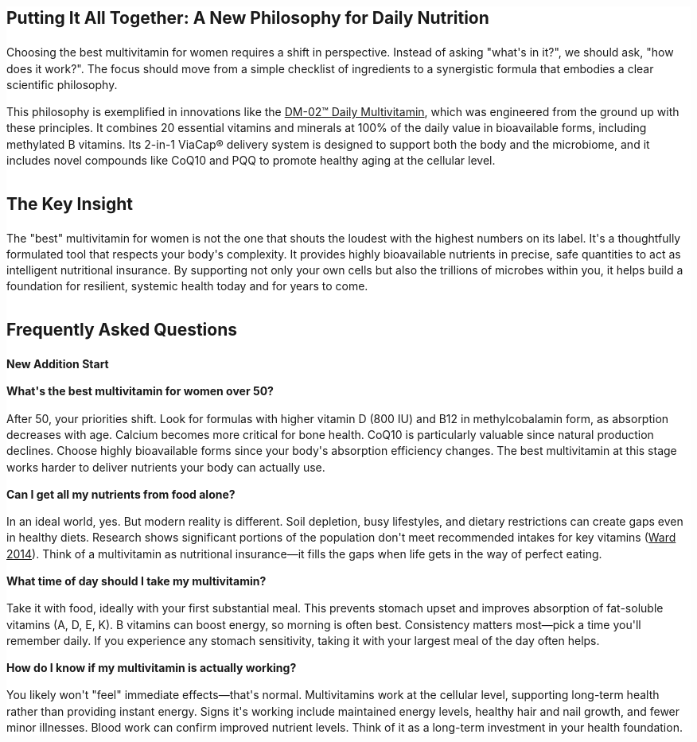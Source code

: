 ## Putting It All Together: A New Philosophy for Daily Nutrition

Choosing the best multivitamin for women requires a shift in perspective. Instead of asking "what's in it?", we should ask, "how does it work?". The focus should move from a simple checklist of ingredients to a synergistic formula that embodies a clear scientific philosophy.

This philosophy is exemplified in innovations like the [DM-02™ Daily Multivitamin](https://seed.com/daily-multivitamin), which was engineered from the ground up with these principles. It combines 20 essential vitamins and minerals at 100% of the daily value in bioavailable forms, including methylated B vitamins. Its 2-in-1 ViaCap® delivery system is designed to support both the body and the microbiome, and it includes novel compounds like CoQ10 and PQQ to promote healthy aging at the cellular level.

## The Key Insight

The "best" multivitamin for women is not the one that shouts the loudest with the highest numbers on its label. It's a thoughtfully formulated tool that respects your body's complexity. It provides highly bioavailable nutrients in precise, safe quantities to act as intelligent nutritional insurance. By supporting not only your own cells but also the trillions of microbes within you, it helps build a foundation for resilient, systemic health today and for years to come.

## Frequently Asked Questions

**New Addition Start**

**What's the best multivitamin for women over 50?**

After 50, your priorities shift. Look for formulas with higher vitamin D (800 IU) and B12 in methylcobalamin form, as absorption decreases with age. Calcium becomes more critical for bone health. CoQ10 is particularly valuable since natural production declines. Choose highly bioavailable forms since your body's absorption efficiency changes. The best multivitamin at this stage works harder to deliver nutrients your body can actually use.

**Can I get all my nutrients from food alone?**

In an ideal world, yes. But modern reality is different. Soil depletion, busy lifestyles, and dietary restrictions can create gaps even in healthy diets. Research shows significant portions of the population don't meet recommended intakes for key vitamins ([Ward 2014](https://doi.org/10.1186/1475-2891-13-72)). Think of a multivitamin as nutritional insurance—it fills the gaps when life gets in the way of perfect eating.

**What time of day should I take my multivitamin?**

Take it with food, ideally with your first substantial meal. This prevents stomach upset and improves absorption of fat-soluble vitamins (A, D, E, K). B vitamins can boost energy, so morning is often best. Consistency matters most—pick a time you'll remember daily. If you experience any stomach sensitivity, taking it with your largest meal of the day often helps.

**How do I know if my multivitamin is actually working?**

You likely won't "feel" immediate effects—that's normal. Multivitamins work at the cellular level, supporting long-term health rather than providing instant energy. Signs it's working include maintained energy levels, healthy hair and nail growth, and fewer minor illnesses. Blood work can confirm improved nutrient levels. Think of it as a long-term investment in your health foundation.
